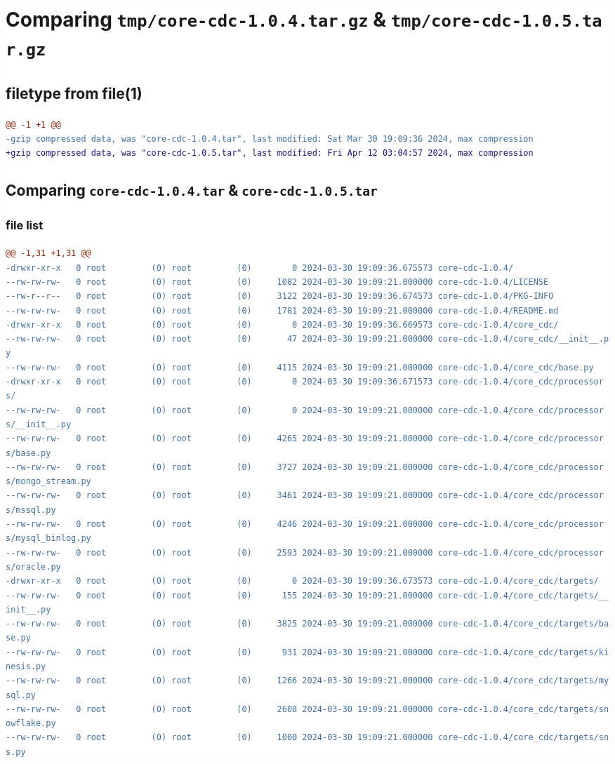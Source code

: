 # Comparing `tmp/core-cdc-1.0.4.tar.gz` & `tmp/core-cdc-1.0.5.tar.gz`

## filetype from file(1)

```diff
@@ -1 +1 @@
-gzip compressed data, was "core-cdc-1.0.4.tar", last modified: Sat Mar 30 19:09:36 2024, max compression
+gzip compressed data, was "core-cdc-1.0.5.tar", last modified: Fri Apr 12 03:04:57 2024, max compression
```

## Comparing `core-cdc-1.0.4.tar` & `core-cdc-1.0.5.tar`

### file list

```diff
@@ -1,31 +1,31 @@
-drwxr-xr-x   0 root         (0) root         (0)        0 2024-03-30 19:09:36.675573 core-cdc-1.0.4/
--rw-rw-rw-   0 root         (0) root         (0)     1082 2024-03-30 19:09:21.000000 core-cdc-1.0.4/LICENSE
--rw-r--r--   0 root         (0) root         (0)     3122 2024-03-30 19:09:36.674573 core-cdc-1.0.4/PKG-INFO
--rw-rw-rw-   0 root         (0) root         (0)     1781 2024-03-30 19:09:21.000000 core-cdc-1.0.4/README.md
-drwxr-xr-x   0 root         (0) root         (0)        0 2024-03-30 19:09:36.669573 core-cdc-1.0.4/core_cdc/
--rw-rw-rw-   0 root         (0) root         (0)       47 2024-03-30 19:09:21.000000 core-cdc-1.0.4/core_cdc/__init__.py
--rw-rw-rw-   0 root         (0) root         (0)     4115 2024-03-30 19:09:21.000000 core-cdc-1.0.4/core_cdc/base.py
-drwxr-xr-x   0 root         (0) root         (0)        0 2024-03-30 19:09:36.671573 core-cdc-1.0.4/core_cdc/processors/
--rw-rw-rw-   0 root         (0) root         (0)        0 2024-03-30 19:09:21.000000 core-cdc-1.0.4/core_cdc/processors/__init__.py
--rw-rw-rw-   0 root         (0) root         (0)     4265 2024-03-30 19:09:21.000000 core-cdc-1.0.4/core_cdc/processors/base.py
--rw-rw-rw-   0 root         (0) root         (0)     3727 2024-03-30 19:09:21.000000 core-cdc-1.0.4/core_cdc/processors/mongo_stream.py
--rw-rw-rw-   0 root         (0) root         (0)     3461 2024-03-30 19:09:21.000000 core-cdc-1.0.4/core_cdc/processors/mssql.py
--rw-rw-rw-   0 root         (0) root         (0)     4246 2024-03-30 19:09:21.000000 core-cdc-1.0.4/core_cdc/processors/mysql_binlog.py
--rw-rw-rw-   0 root         (0) root         (0)     2593 2024-03-30 19:09:21.000000 core-cdc-1.0.4/core_cdc/processors/oracle.py
-drwxr-xr-x   0 root         (0) root         (0)        0 2024-03-30 19:09:36.673573 core-cdc-1.0.4/core_cdc/targets/
--rw-rw-rw-   0 root         (0) root         (0)      155 2024-03-30 19:09:21.000000 core-cdc-1.0.4/core_cdc/targets/__init__.py
--rw-rw-rw-   0 root         (0) root         (0)     3825 2024-03-30 19:09:21.000000 core-cdc-1.0.4/core_cdc/targets/base.py
--rw-rw-rw-   0 root         (0) root         (0)      931 2024-03-30 19:09:21.000000 core-cdc-1.0.4/core_cdc/targets/kinesis.py
--rw-rw-rw-   0 root         (0) root         (0)     1266 2024-03-30 19:09:21.000000 core-cdc-1.0.4/core_cdc/targets/mysql.py
--rw-rw-rw-   0 root         (0) root         (0)     2608 2024-03-30 19:09:21.000000 core-cdc-1.0.4/core_cdc/targets/snowflake.py
--rw-rw-rw-   0 root         (0) root         (0)     1000 2024-03-30 19:09:21.000000 core-cdc-1.0.4/core_cdc/targets/sns.py
```